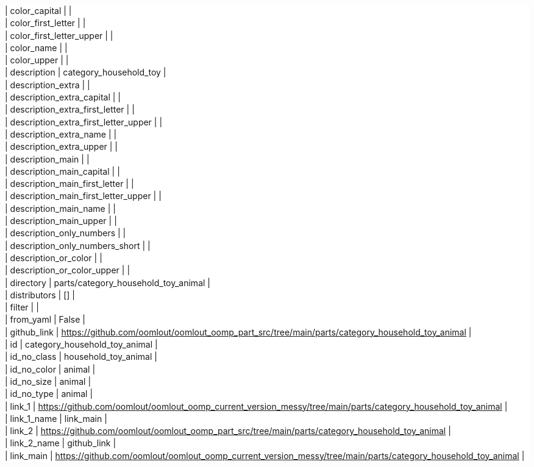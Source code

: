 | color_capital |  |  
| color_first_letter |  |  
| color_first_letter_upper |  |  
| color_name |  |  
| color_upper |  |  
| description | category_household_toy |  
| description_extra |  |  
| description_extra_capital |  |  
| description_extra_first_letter |  |  
| description_extra_first_letter_upper |  |  
| description_extra_name |  |  
| description_extra_upper |  |  
| description_main |  |  
| description_main_capital |  |  
| description_main_first_letter |  |  
| description_main_first_letter_upper |  |  
| description_main_name |  |  
| description_main_upper |  |  
| description_only_numbers |  |  
| description_only_numbers_short |   |  
| description_or_color |   |  
| description_or_color_upper |   |  
| directory | parts/category_household_toy_animal |  
| distributors | [] |  
| filter |  |  
| from_yaml | False |  
| github_link | https://github.com/oomlout/oomlout_oomp_part_src/tree/main/parts/category_household_toy_animal |  
| id | category_household_toy_animal |  
| id_no_class | household_toy_animal |  
| id_no_color | animal |  
| id_no_size | animal |  
| id_no_type | animal |  
| link_1 | https://github.com/oomlout/oomlout_oomp_current_version_messy/tree/main/parts/category_household_toy_animal |  
| link_1_name | link_main |  
| link_2 | https://github.com/oomlout/oomlout_oomp_part_src/tree/main/parts/category_household_toy_animal |  
| link_2_name | github_link |  
| link_main | https://github.com/oomlout/oomlout_oomp_current_version_messy/tree/main/parts/category_household_toy_animal |  